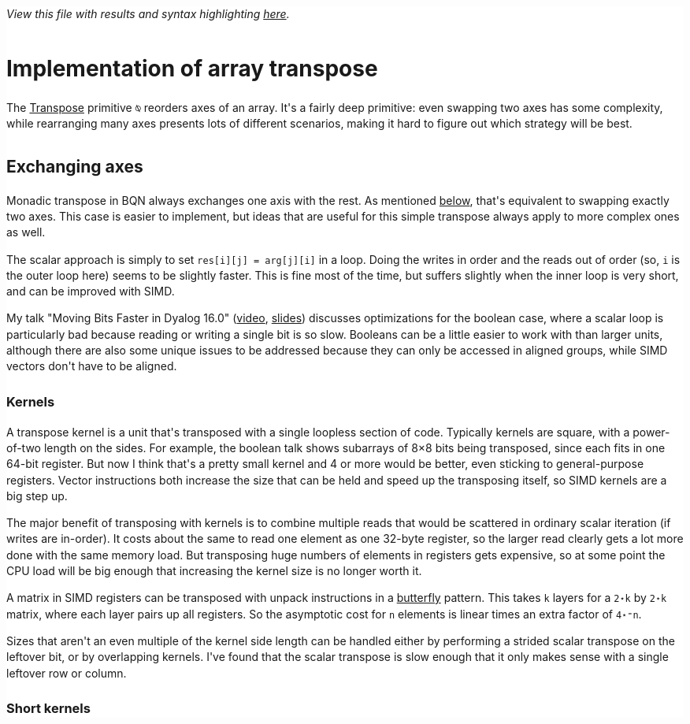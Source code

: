 *View this file with results and syntax highlighting [here](https://mlochbaum.github.io/BQN/implementation/primitive/transpose.html).*

# Implementation of array transpose

The [Transpose](../../doc/transpose.md) primitive `⍉` reorders axes of an array. It's a fairly deep primitive: even swapping two axes has some complexity, while rearranging many axes presents lots of different scenarios, making it hard to figure out which strategy will be best.

## Exchanging axes

Monadic transpose in BQN always exchanges one axis with the rest. As mentioned [below](#axis-simplification), that's equivalent to swapping exactly two axes. This case is easier to implement, but ideas that are useful for this simple transpose always apply to more complex ones as well.

The scalar approach is simply to set `res[i][j] = arg[j][i]` in a loop. Doing the writes in order and the reads out of order (so, `i` is the outer loop here) seems to be slightly faster. This is fine most of the time, but suffers slightly when the inner loop is very short, and can be improved with SIMD.

My talk "Moving Bits Faster in Dyalog 16.0" ([video](https://dyalog.tv/Dyalog17/?v=2KnrDmZov4U), [slides](https://www.dyalog.com/uploads/conference/dyalog17/presentations/D08_Moving_Bits_Faster_in_Dyalog_16.zip)) discusses optimizations for the boolean case, where a scalar loop is particularly bad because reading or writing a single bit is so slow. Booleans can be a little easier to work with than larger units, although there are also some unique issues to be addressed because they can only be accessed in aligned groups, while SIMD vectors don't have to be aligned.

### Kernels

A transpose kernel is a unit that's transposed with a single loopless section of code. Typically kernels are square, with a power-of-two length on the sides. For example, the boolean talk shows subarrays of 8×8 bits being transposed, since each fits in one 64-bit register. But now I think that's a pretty small kernel and 4 or more would be better, even sticking to general-purpose registers. Vector instructions both increase the size that can be held and speed up the transposing itself, so SIMD kernels are a big step up.

The major benefit of transposing with kernels is to combine multiple reads that would be scattered in ordinary scalar iteration (if writes are in-order). It costs about the same to read one element as one 32-byte register, so the larger read clearly gets a lot more done with the same memory load. But transposing huge numbers of elements in registers gets expensive, so at some point the CPU load will be big enough that increasing the kernel size is no longer worth it.

A matrix in SIMD registers can be transposed with unpack instructions in a [butterfly](https://en.wikipedia.org/wiki/Butterfly_diagram) pattern. This takes `k` layers for a `2⋆k` by `2⋆k` matrix, where each layer pairs up all registers. So the asymptotic cost for `n` elements is linear times an extra factor of `4⋆⁼n`.

Sizes that aren't an even multiple of the kernel side length can be handled either by performing a strided scalar transpose on the leftover bit, or by overlapping kernels. I've found that the scalar transpose is slow enough that it only makes sense with a single leftover row or column.

### Short kernels
